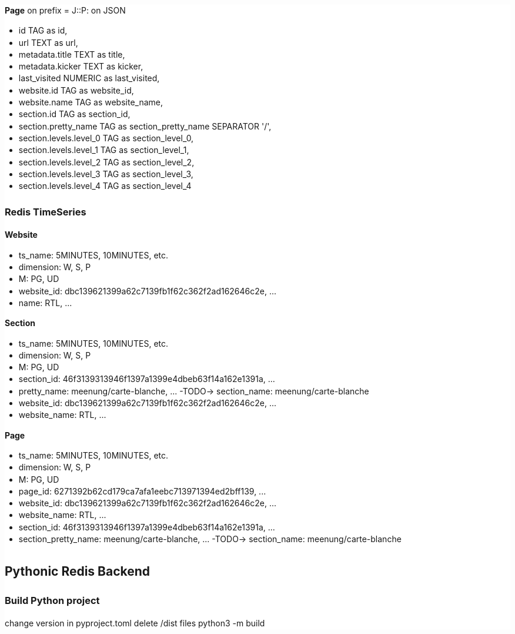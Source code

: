 
__Page__ on prefix = J::P: on JSON  
   - id TAG as id,  
   - url TEXT as url,  
   - metadata.title TEXT as title,  
   - metadata.kicker TEXT as kicker,  
   - last_visited NUMERIC as last_visited,  
   - website.id TAG as website_id,  
   - website.name TAG as website_name,  
   - section.id TAG as section_id,  
   - section.pretty_name TAG as section_pretty_name SEPARATOR '/',  
   - section.levels.level_0 TAG as section_level_0,  
   - section.levels.level_1 TAG as section_level_1,  
   - section.levels.level_2 TAG as section_level_2,  
   - section.levels.level_3 TAG as section_level_3,  
   - section.levels.level_4 TAG as section_level_4  


### Redis TimeSeries

__Website__  
   - ts_name: 5MINUTES, 10MINUTES, etc.  
   - dimension: W, S, P  
   - M: PG, UD  
   - website_id: dbc139621399a62c7139fb1f62c362f2ad162646c2e, ...  
   - name: RTL, ...  


__Section__    
   - ts_name: 5MINUTES, 10MINUTES, etc.  
   - dimension: W, S, P  
   - M: PG, UD  
   - section_id: 46f3139313946f1397a1399e4dbeb63f14a162e1391a, ...  
   - pretty_name: meenung/carte-blanche, ...  -TODO-> section_name: meenung/carte-blanche
   - website_id: dbc139621399a62c7139fb1f62c362f2ad162646c2e, ...  
   - website_name: RTL, ...  


__Page__  
   - ts_name: 5MINUTES, 10MINUTES, etc.  
   - dimension: W, S, P   
   - M: PG, UD  
   - page_id: 6271392b62cd179ca7afa1eebc713971394ed2bff139, ...  
   - website_id: dbc139621399a62c7139fb1f62c362f2ad162646c2e, ...  
   - website_name: RTL, ...  
   - section_id: 46f3139313946f1397a1399e4dbeb63f14a162e1391a, ...  
   - section_pretty_name: meenung/carte-blanche, ...   -TODO-> section_name: meenung/carte-blanche


## Pythonic Redis Backend

### Build Python project
change version in pyproject.toml
delete /dist files
python3 -m build
